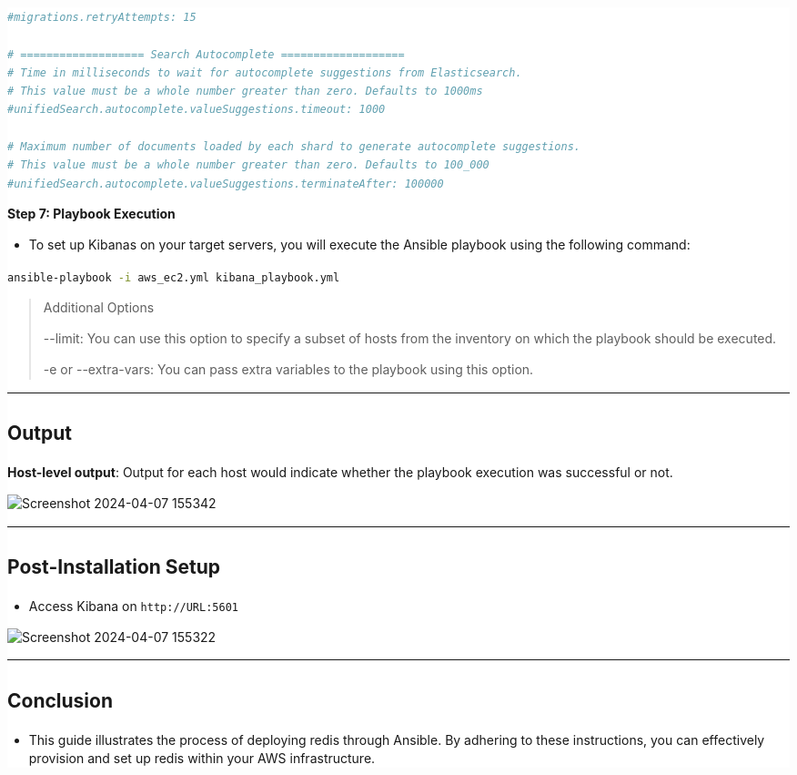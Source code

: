 ```yaml
#migrations.retryAttempts: 15

# =================== Search Autocomplete ===================
# Time in milliseconds to wait for autocomplete suggestions from Elasticsearch.
# This value must be a whole number greater than zero. Defaults to 1000ms
#unifiedSearch.autocomplete.valueSuggestions.timeout: 1000

# Maximum number of documents loaded by each shard to generate autocomplete suggestions.
# This value must be a whole number greater than zero. Defaults to 100_000
#unifiedSearch.autocomplete.valueSuggestions.terminateAfter: 100000

```

**Step 7: Playbook Execution**

* To set up Kibanas on your target servers, you will execute the Ansible playbook using the following command:

```bash
ansible-playbook -i aws_ec2.yml kibana_playbook.yml
```

> Additional Options
> 
> --limit: You can use this option to specify a subset of hosts from the inventory on which the playbook should be executed.
> 
> -e or --extra-vars: You can pass extra variables to the playbook using this option.


***
## Output
**Host-level output**: Output for each host would indicate whether the playbook execution was successful or not.

![Screenshot 2024-04-07 155342](https://github.com/CodeOps-Hub/Documentation/assets/156056344/7d76ab9e-91d6-4af8-bd79-135ed5fdf850)


***

## Post-Installation Setup
* Access Kibana on `http://URL:5601`
  
![Screenshot 2024-04-07 155322](https://github.com/CodeOps-Hub/Documentation/assets/156056344/12509da0-2431-4499-8275-bac5a5f4f929)


***
## Conclusion 

* This guide illustrates the process of deploying redis through Ansible. By adhering to these instructions, you can effectively provision and set up redis within your AWS infrastructure.
